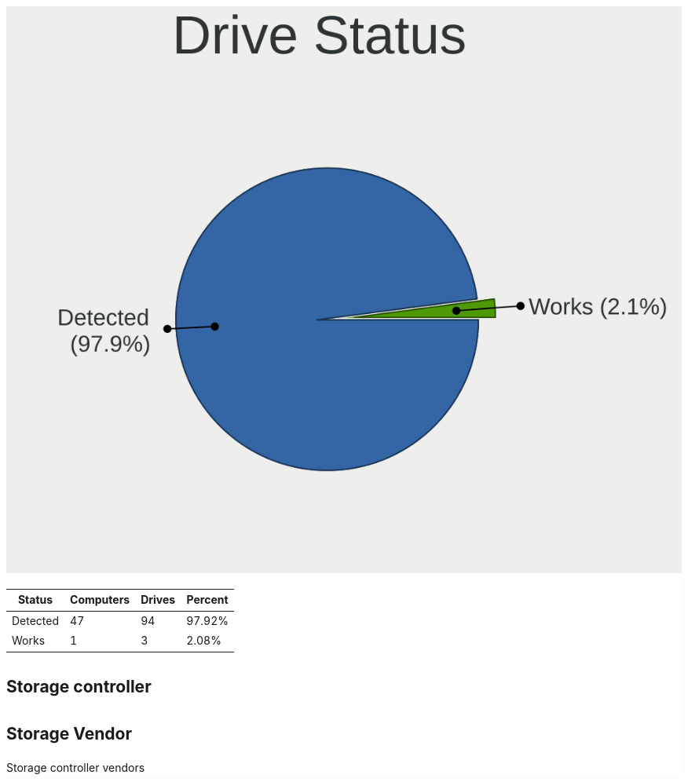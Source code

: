 ![Drive Status](./All/images/pie_chart/drive_status.svg)


| Status   | Computers | Drives | Percent |
|----------|-----------|--------|---------|
| Detected | 47        | 94     | 97.92%  |
| Works    | 1         | 3      | 2.08%   |

Storage controller
------------------

Storage Vendor
--------------

Storage controller vendors
